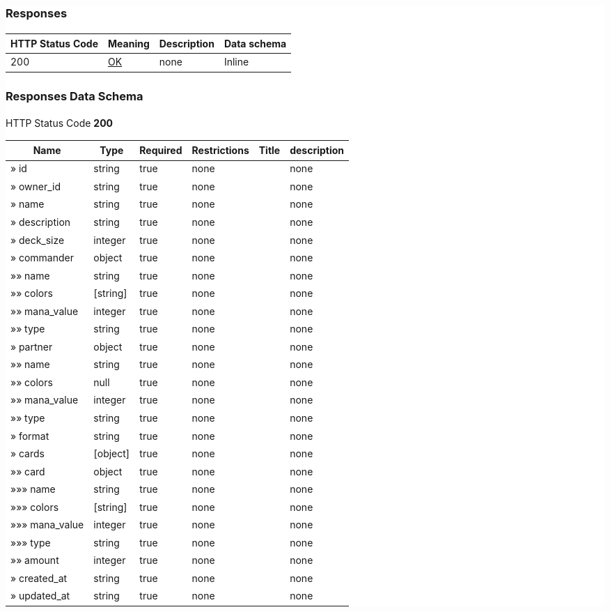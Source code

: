 ### Responses

|HTTP Status Code |Meaning|Description|Data schema|
|---|---|---|---|
|200|[OK](https://tools.ietf.org/html/rfc7231#section-6.3.1)|none|Inline|

### Responses Data Schema

HTTP Status Code **200**

|Name|Type|Required|Restrictions|Title|description|
|---|---|---|---|---|---|
|» id|string|true|none||none|
|» owner_id|string|true|none||none|
|» name|string|true|none||none|
|» description|string|true|none||none|
|» deck_size|integer|true|none||none|
|» commander|object|true|none||none|
|»» name|string|true|none||none|
|»» colors|[string]|true|none||none|
|»» mana_value|integer|true|none||none|
|»» type|string|true|none||none|
|» partner|object|true|none||none|
|»» name|string|true|none||none|
|»» colors|null|true|none||none|
|»» mana_value|integer|true|none||none|
|»» type|string|true|none||none|
|» format|string|true|none||none|
|» cards|[object]|true|none||none|
|»» card|object|true|none||none|
|»»» name|string|true|none||none|
|»»» colors|[string]|true|none||none|
|»»» mana_value|integer|true|none||none|
|»»» type|string|true|none||none|
|»» amount|integer|true|none||none|
|» created_at|string|true|none||none|
|» updated_at|string|true|none||none|
